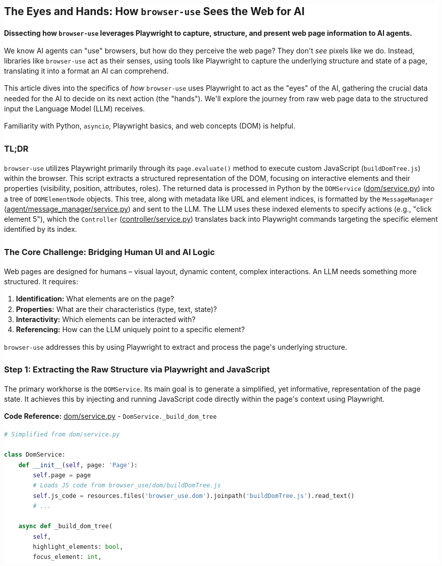 ## The Eyes and Hands: How `browser-use` Sees the Web for AI

**Dissecting how `browser-use` leverages Playwright to capture, structure, and present web page information to AI agents.**

We know AI agents can "use" browsers, but how do they perceive the web page? They don't *see* pixels like we do. Instead, libraries like `browser-use` act as their senses, using tools like Playwright to capture the underlying structure and state of a page, translating it into a format an AI can comprehend.

This article dives into the specifics of *how* `browser-use` uses Playwright to act as the "eyes" of the AI, gathering the crucial data needed for the AI to decide on its next action (the "hands"). We'll explore the journey from raw web page data to the structured input the Language Model (LLM) receives.

Familiarity with Python, `asyncio`, Playwright basics, and web concepts (DOM) is helpful.

### TL;DR

`browser-use` utilizes Playwright primarily through its `page.evaluate()` method to execute custom JavaScript (`buildDomTree.js`) within the browser. This script extracts a structured representation of the DOM, focusing on interactive elements and their properties (visibility, position, attributes, roles). The returned data is processed in Python by the `DOMService` ([dom/service.py](browser_use/dom/service.py)) into a tree of `DOMElementNode` objects. This tree, along with metadata like URL and element indices, is formatted by the `MessageManager` ([agent/message_manager/service.py](browser_use/agent/message_manager/service.py)) and sent to the LLM. The LLM uses these indexed elements to specify actions (e.g., "click element 5"), which the `Controller` ([controller/service.py](browser_use/controller/service.py)) translates back into Playwright commands targeting the specific element identified by its index.

### The Core Challenge: Bridging Human UI and AI Logic

Web pages are designed for humans – visual layout, dynamic content, complex interactions. An LLM needs something more structured. It requires:

1.  **Identification:** What elements are on the page?
2.  **Properties:** What are their characteristics (type, text, state)?
3.  **Interactivity:** Which elements can be interacted with?
4.  **Referencing:** How can the LLM uniquely point to a specific element?

`browser-use` addresses this by using Playwright to extract and process the page's underlying structure.

### Step 1: Extracting the Raw Structure via Playwright and JavaScript

The primary workhorse is the `DOMService`. Its main goal is to generate a simplified, yet informative, representation of the page state. It achieves this by injecting and running JavaScript code directly within the page's context using Playwright.

**Code Reference:** [dom/service.py](browser_use/dom/service.py) - `DomService._build_dom_tree`

```python
# Simplified from dom/service.py

class DomService:
    def __init__(self, page: 'Page'):
        self.page = page
        # Loads JS code from browser_use/dom/buildDomTree.js
        self.js_code = resources.files('browser_use.dom').joinpath('buildDomTree.js').read_text()
        # ...

    async def _build_dom_tree(
        self,
        highlight_elements: bool,
        focus_element: int,
```